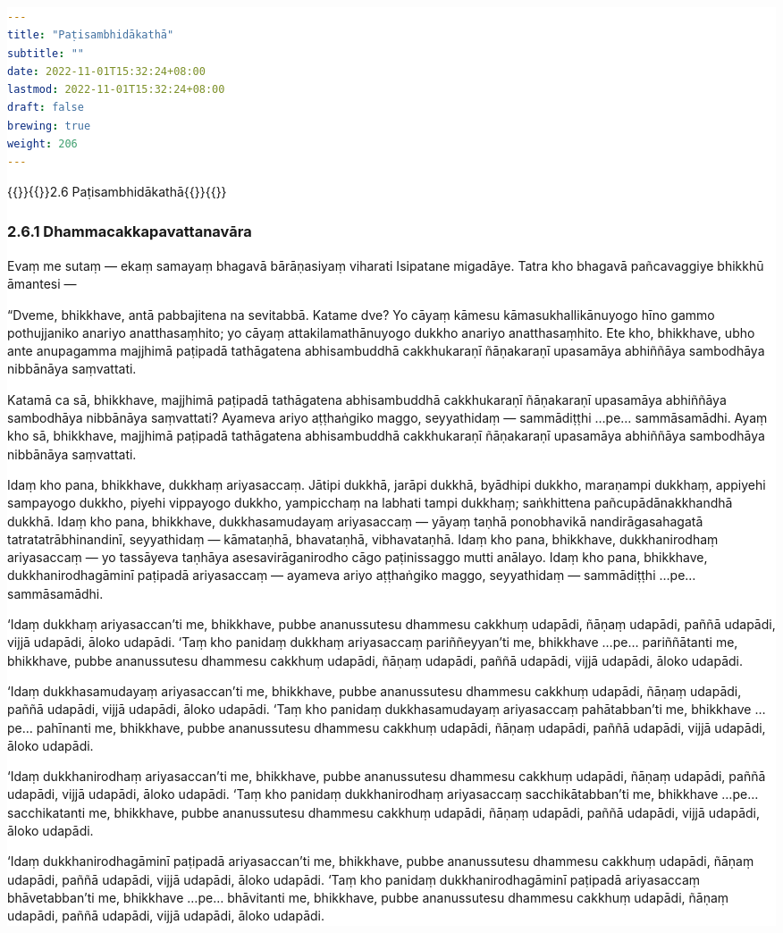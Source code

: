 ```yaml
---
title: "Paṭisambhidākathā"
subtitle: ""
date: 2022-11-01T15:32:24+08:00
lastmod: 2022-11-01T15:32:24+08:00
draft: false
brewing: true
weight: 206
---
```



{{<subtitle>}}{{<suttalink src="ps2.6">}}2.6 Paṭisambhidākathā{{</suttalink>}}{{</subtitle>}}

### 2.6.1 Dhammacakkapavattanavāra

Evaṃ me sutaṃ — ekaṃ samayaṃ bhagavā bārāṇasiyaṃ viharati Isipatane migadāye. Tatra kho bhagavā pañcavaggiye bhikkhū āmantesi —

“Dveme, bhikkhave, antā pabbajitena na sevitabbā. Katame dve? Yo cāyaṃ kāmesu kāmasukhallikānuyogo hīno gammo pothujjaniko anariyo anatthasaṃhito; yo cāyaṃ attakilamathānuyogo dukkho anariyo anatthasaṃhito. Ete kho, bhikkhave, ubho ante anupagamma majjhimā paṭipadā tathāgatena abhisambuddhā cakkhukaraṇī ñāṇakaraṇī upasamāya abhiññāya sambodhāya nibbānāya saṃvattati.

Katamā ca sā, bhikkhave, majjhimā paṭipadā tathāgatena abhisambuddhā cakkhukaraṇī ñāṇakaraṇī upasamāya abhiññāya sambodhāya nibbānāya saṃvattati? Ayameva ariyo aṭṭhaṅgiko maggo, seyyathidaṃ — sammādiṭṭhi …pe… sammāsamādhi. Ayaṃ kho sā, bhikkhave, majjhimā paṭipadā tathāgatena abhisambuddhā cakkhukaraṇī ñāṇakaraṇī upasamāya abhiññāya sambodhāya nibbānāya saṃvattati.

Idaṃ kho pana, bhikkhave, dukkhaṃ ariyasaccaṃ. Jātipi dukkhā, jarāpi dukkhā, byādhipi dukkho, maraṇampi dukkhaṃ, appiyehi sampayogo dukkho, piyehi vippayogo dukkho, yampicchaṃ na labhati tampi dukkhaṃ; saṅkhittena pañcupādānakkhandhā dukkhā. Idaṃ kho pana, bhikkhave, dukkhasamudayaṃ ariyasaccaṃ — yāyaṃ taṇhā ponobhavikā nandirāgasahagatā tatratatrābhinandinī, seyyathidaṃ — kāmataṇhā, bhavataṇhā, vibhavataṇhā. Idaṃ kho pana, bhikkhave, dukkhanirodhaṃ ariyasaccaṃ — yo tassāyeva taṇhāya asesavirāganirodho cāgo paṭinissaggo mutti anālayo. Idaṃ kho pana, bhikkhave, dukkhanirodhagāminī paṭipadā ariyasaccaṃ — ayameva ariyo aṭṭhaṅgiko maggo, seyyathidaṃ — sammādiṭṭhi …pe… sammāsamādhi.

‘Idaṃ dukkhaṃ ariyasaccan’ti me, bhikkhave, pubbe ananussutesu dhammesu cakkhuṃ udapādi, ñāṇaṃ udapādi, paññā udapādi, vijjā udapādi, āloko udapādi. ‘Taṃ kho panidaṃ dukkhaṃ ariyasaccaṃ pariññeyyan’ti me, bhikkhave …pe… pariññātanti me, bhikkhave, pubbe ananussutesu dhammesu cakkhuṃ udapādi, ñāṇaṃ udapādi, paññā udapādi, vijjā udapādi, āloko udapādi.

‘Idaṃ dukkhasamudayaṃ ariyasaccan’ti me, bhikkhave, pubbe ananussutesu dhammesu cakkhuṃ udapādi, ñāṇaṃ udapādi, paññā udapādi, vijjā udapādi, āloko udapādi. ‘Taṃ kho panidaṃ dukkhasamudayaṃ ariyasaccaṃ pahātabban’ti me, bhikkhave …pe… pahīnanti me, bhikkhave, pubbe ananussutesu dhammesu cakkhuṃ udapādi, ñāṇaṃ udapādi, paññā udapādi, vijjā udapādi, āloko udapādi.

‘Idaṃ dukkhanirodhaṃ ariyasaccan’ti me, bhikkhave, pubbe ananussutesu dhammesu cakkhuṃ udapādi, ñāṇaṃ udapādi, paññā udapādi, vijjā udapādi, āloko udapādi. ‘Taṃ kho panidaṃ dukkhanirodhaṃ ariyasaccaṃ sacchikātabban’ti me, bhikkhave …pe… sacchikatanti me, bhikkhave, pubbe ananussutesu dhammesu cakkhuṃ udapādi, ñāṇaṃ udapādi, paññā udapādi, vijjā udapādi, āloko udapādi.

‘Idaṃ dukkhanirodhagāminī paṭipadā ariyasaccan’ti me, bhikkhave, pubbe ananussutesu dhammesu cakkhuṃ udapādi, ñāṇaṃ udapādi, paññā udapādi, vijjā udapādi, āloko udapādi. ‘Taṃ kho panidaṃ dukkhanirodhagāminī paṭipadā ariyasaccaṃ bhāvetabban’ti me, bhikkhave …pe… bhāvitanti me, bhikkhave, pubbe ananussutesu dhammesu cakkhuṃ udapādi, ñāṇaṃ udapādi, paññā udapādi, vijjā udapādi, āloko udapādi.

